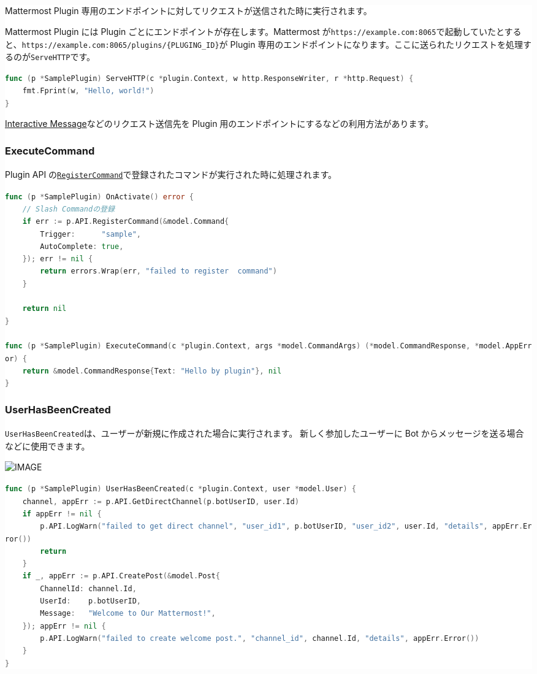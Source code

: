 Mattermost Plugin 専用のエンドポイントに対してリクエストが送信された時に実行されます。

Mattermost Plugin には Plugin ごとにエンドポイントが存在します。Mattermost が`https://example.com:8065`で起動していたとすると、`https://example.com:8065/plugins/{PLUGING_ID}`が Plugin 専用のエンドポイントになります。ここに送られたリクエストを処理するのが`ServeHTTP`です。

```go
func (p *SamplePlugin) ServeHTTP(c *plugin.Context, w http.ResponseWriter, r *http.Request) {
	fmt.Fprint(w, "Hello, world!")
}
```

[Interactive Message](https://docs.mattermost.com/developer/interactive-messages.html)などのリクエスト送信先を Plugin 用のエンドポイントにするなどの利用方法があります。

### ExecuteCommand

Plugin API の[`RegisterCommand`](https://developers.mattermost.com/extend/plugins/server/reference/#API.RegisterCommand)で登録されたコマンドが実行された時に処理されます。

```go
func (p *SamplePlugin) OnActivate() error {
	// Slash Commandの登録
	if err := p.API.RegisterCommand(&model.Command{
		Trigger:      "sample",
		AutoComplete: true,
	}); err != nil {
		return errors.Wrap(err, "failed to register  command")
	}

	return nil
}

func (p *SamplePlugin) ExecuteCommand(c *plugin.Context, args *model.CommandArgs) (*model.CommandResponse, *model.AppError) {
	return &model.CommandResponse{Text: "Hello by plugin"}, nil
}
```

### UserHasBeenCreated

`UserHasBeenCreated`は、ユーザーが新規に作成された場合に実行されます。
新しく参加したユーザーに Bot からメッセージを送る場合などに使用できます。

![IMAGE](https://blog.kaakaa.dev/images/posts/advent-calendar-2020/day18/user-has-been-created.png)

```go
func (p *SamplePlugin) UserHasBeenCreated(c *plugin.Context, user *model.User) {
	channel, appErr := p.API.GetDirectChannel(p.botUserID, user.Id)
	if appErr != nil {
		p.API.LogWarn("failed to get direct channel", "user_id1", p.botUserID, "user_id2", user.Id, "details", appErr.Error())
		return
	}
	if _, appErr := p.API.CreatePost(&model.Post{
		ChannelId: channel.Id,
		UserId:    p.botUserID,
		Message:   "Welcome to Our Mattermost!",
	}); appErr != nil {
		p.API.LogWarn("failed to create welcome post.", "channel_id", channel.Id, "details", appErr.Error())
	}
}
```
